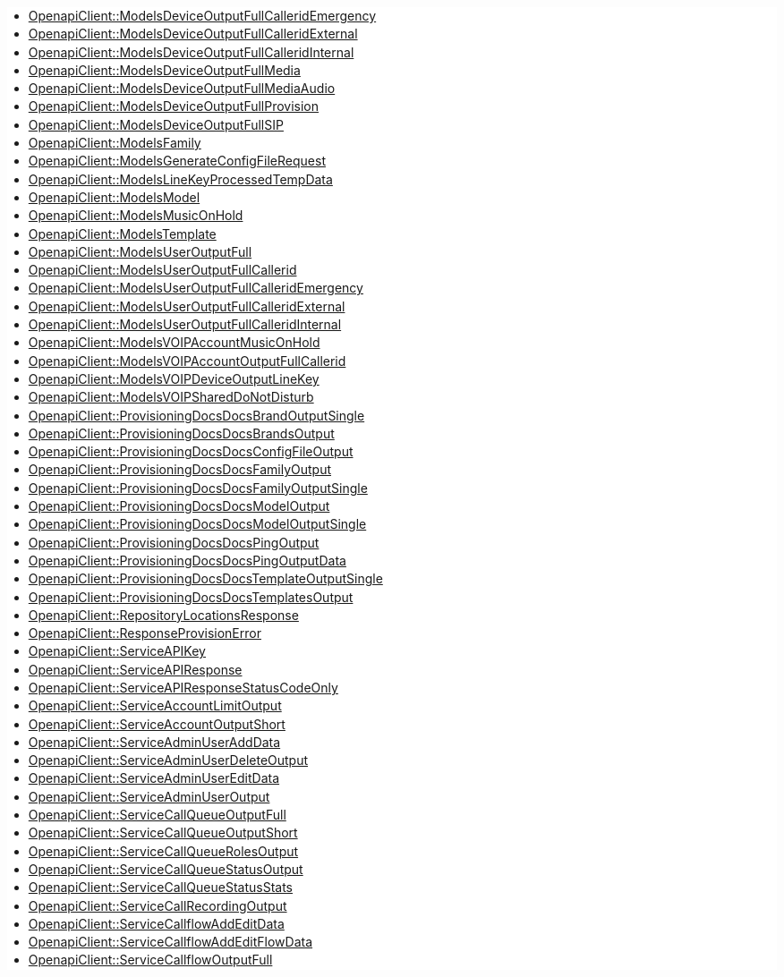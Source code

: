  - [OpenapiClient::ModelsDeviceOutputFullCalleridEmergency](docs/ModelsDeviceOutputFullCalleridEmergency.md)
 - [OpenapiClient::ModelsDeviceOutputFullCalleridExternal](docs/ModelsDeviceOutputFullCalleridExternal.md)
 - [OpenapiClient::ModelsDeviceOutputFullCalleridInternal](docs/ModelsDeviceOutputFullCalleridInternal.md)
 - [OpenapiClient::ModelsDeviceOutputFullMedia](docs/ModelsDeviceOutputFullMedia.md)
 - [OpenapiClient::ModelsDeviceOutputFullMediaAudio](docs/ModelsDeviceOutputFullMediaAudio.md)
 - [OpenapiClient::ModelsDeviceOutputFullProvision](docs/ModelsDeviceOutputFullProvision.md)
 - [OpenapiClient::ModelsDeviceOutputFullSIP](docs/ModelsDeviceOutputFullSIP.md)
 - [OpenapiClient::ModelsFamily](docs/ModelsFamily.md)
 - [OpenapiClient::ModelsGenerateConfigFileRequest](docs/ModelsGenerateConfigFileRequest.md)
 - [OpenapiClient::ModelsLineKeyProcessedTempData](docs/ModelsLineKeyProcessedTempData.md)
 - [OpenapiClient::ModelsModel](docs/ModelsModel.md)
 - [OpenapiClient::ModelsMusicOnHold](docs/ModelsMusicOnHold.md)
 - [OpenapiClient::ModelsTemplate](docs/ModelsTemplate.md)
 - [OpenapiClient::ModelsUserOutputFull](docs/ModelsUserOutputFull.md)
 - [OpenapiClient::ModelsUserOutputFullCallerid](docs/ModelsUserOutputFullCallerid.md)
 - [OpenapiClient::ModelsUserOutputFullCalleridEmergency](docs/ModelsUserOutputFullCalleridEmergency.md)
 - [OpenapiClient::ModelsUserOutputFullCalleridExternal](docs/ModelsUserOutputFullCalleridExternal.md)
 - [OpenapiClient::ModelsUserOutputFullCalleridInternal](docs/ModelsUserOutputFullCalleridInternal.md)
 - [OpenapiClient::ModelsVOIPAccountMusicOnHold](docs/ModelsVOIPAccountMusicOnHold.md)
 - [OpenapiClient::ModelsVOIPAccountOutputFullCallerid](docs/ModelsVOIPAccountOutputFullCallerid.md)
 - [OpenapiClient::ModelsVOIPDeviceOutputLineKey](docs/ModelsVOIPDeviceOutputLineKey.md)
 - [OpenapiClient::ModelsVOIPSharedDoNotDisturb](docs/ModelsVOIPSharedDoNotDisturb.md)
 - [OpenapiClient::ProvisioningDocsDocsBrandOutputSingle](docs/ProvisioningDocsDocsBrandOutputSingle.md)
 - [OpenapiClient::ProvisioningDocsDocsBrandsOutput](docs/ProvisioningDocsDocsBrandsOutput.md)
 - [OpenapiClient::ProvisioningDocsDocsConfigFileOutput](docs/ProvisioningDocsDocsConfigFileOutput.md)
 - [OpenapiClient::ProvisioningDocsDocsFamilyOutput](docs/ProvisioningDocsDocsFamilyOutput.md)
 - [OpenapiClient::ProvisioningDocsDocsFamilyOutputSingle](docs/ProvisioningDocsDocsFamilyOutputSingle.md)
 - [OpenapiClient::ProvisioningDocsDocsModelOutput](docs/ProvisioningDocsDocsModelOutput.md)
 - [OpenapiClient::ProvisioningDocsDocsModelOutputSingle](docs/ProvisioningDocsDocsModelOutputSingle.md)
 - [OpenapiClient::ProvisioningDocsDocsPingOutput](docs/ProvisioningDocsDocsPingOutput.md)
 - [OpenapiClient::ProvisioningDocsDocsPingOutputData](docs/ProvisioningDocsDocsPingOutputData.md)
 - [OpenapiClient::ProvisioningDocsDocsTemplateOutputSingle](docs/ProvisioningDocsDocsTemplateOutputSingle.md)
 - [OpenapiClient::ProvisioningDocsDocsTemplatesOutput](docs/ProvisioningDocsDocsTemplatesOutput.md)
 - [OpenapiClient::RepositoryLocationsResponse](docs/RepositoryLocationsResponse.md)
 - [OpenapiClient::ResponseProvisionError](docs/ResponseProvisionError.md)
 - [OpenapiClient::ServiceAPIKey](docs/ServiceAPIKey.md)
 - [OpenapiClient::ServiceAPIResponse](docs/ServiceAPIResponse.md)
 - [OpenapiClient::ServiceAPIResponseStatusCodeOnly](docs/ServiceAPIResponseStatusCodeOnly.md)
 - [OpenapiClient::ServiceAccountLimitOutput](docs/ServiceAccountLimitOutput.md)
 - [OpenapiClient::ServiceAccountOutputShort](docs/ServiceAccountOutputShort.md)
 - [OpenapiClient::ServiceAdminUserAddData](docs/ServiceAdminUserAddData.md)
 - [OpenapiClient::ServiceAdminUserDeleteOutput](docs/ServiceAdminUserDeleteOutput.md)
 - [OpenapiClient::ServiceAdminUserEditData](docs/ServiceAdminUserEditData.md)
 - [OpenapiClient::ServiceAdminUserOutput](docs/ServiceAdminUserOutput.md)
 - [OpenapiClient::ServiceCallQueueOutputFull](docs/ServiceCallQueueOutputFull.md)
 - [OpenapiClient::ServiceCallQueueOutputShort](docs/ServiceCallQueueOutputShort.md)
 - [OpenapiClient::ServiceCallQueueRolesOutput](docs/ServiceCallQueueRolesOutput.md)
 - [OpenapiClient::ServiceCallQueueStatusOutput](docs/ServiceCallQueueStatusOutput.md)
 - [OpenapiClient::ServiceCallQueueStatusStats](docs/ServiceCallQueueStatusStats.md)
 - [OpenapiClient::ServiceCallRecordingOutput](docs/ServiceCallRecordingOutput.md)
 - [OpenapiClient::ServiceCallflowAddEditData](docs/ServiceCallflowAddEditData.md)
 - [OpenapiClient::ServiceCallflowAddEditFlowData](docs/ServiceCallflowAddEditFlowData.md)
 - [OpenapiClient::ServiceCallflowOutputFull](docs/ServiceCallflowOutputFull.md)